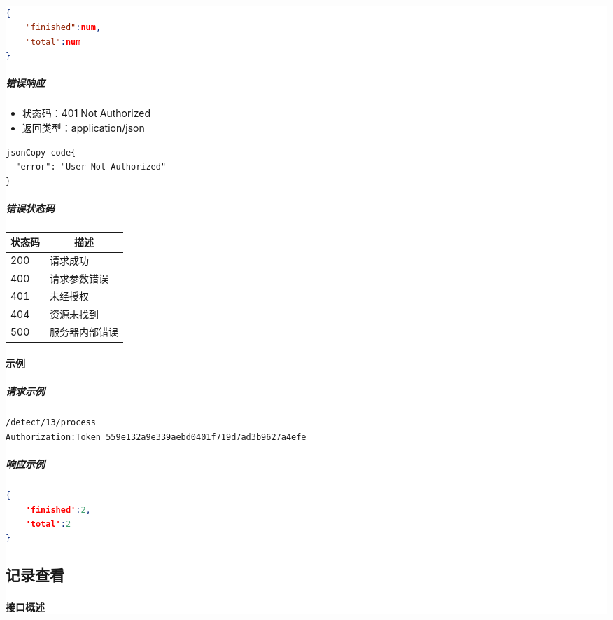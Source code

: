 ```json
{
    "finished":num,
    "total":num
}
```

##### 错误响应

- 状态码：401 Not Authorized 
- 返回类型：application/json

```
jsonCopy code{
  "error": "User Not Authorized"
}
```

##### 错误状态码

| 状态码 | 描述           |
| ------ | -------------- |
| 200    | 请求成功       |
| 400    | 请求参数错误   |
| 401    | 未经授权       |
| 404    | 资源未找到     |
| 500    | 服务器内部错误 |

#### 示例

##### 请求示例

```
/detect/13/process
Authorization:Token 559e132a9e339aebd0401f719d7ad3b9627a4efe
```

##### 响应示例

```json
{
    'finished':2,
    'total':2
}
```





## 记录查看

#### 接口概述
